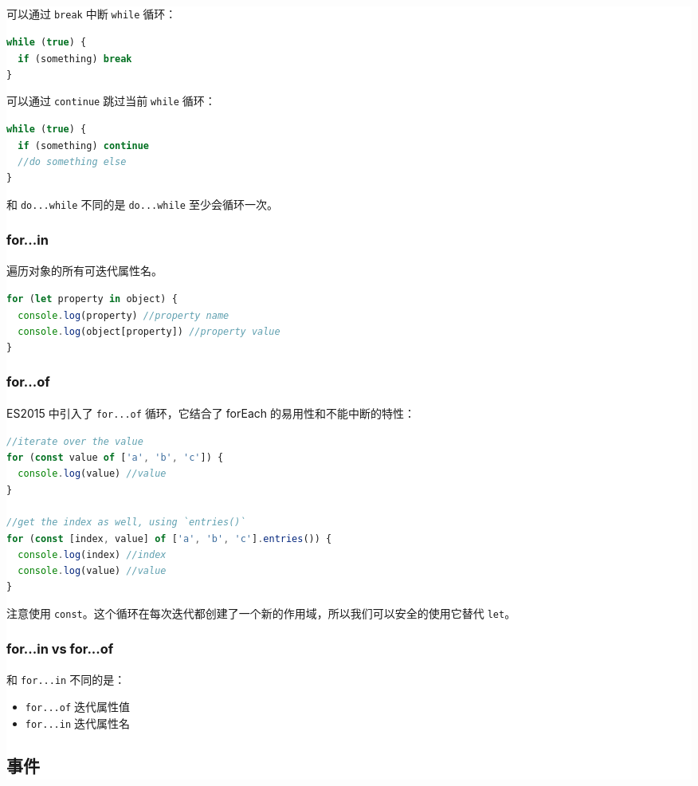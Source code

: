 可以通过 `break` 中断 `while` 循环：

```js
while (true) {
  if (something) break
}
```

可以通过 `continue` 跳过当前 `while` 循环：

```js
while (true) {
  if (something) continue
  //do something else
}
```

和 `do...while` 不同的是 `do...while` 至少会循环一次。

### for...in

遍历对象的所有可迭代属性名。

```js
for (let property in object) {
  console.log(property) //property name
  console.log(object[property]) //property value
}
```

### for...of

ES2015 中引入了 `for...of` 循环，它结合了 forEach 的易用性和不能中断的特性：

```js
//iterate over the value
for (const value of ['a', 'b', 'c']) {
  console.log(value) //value
}

//get the index as well, using `entries()`
for (const [index, value] of ['a', 'b', 'c'].entries()) {
  console.log(index) //index
  console.log(value) //value
}
```

注意使用 `const`。这个循环在每次迭代都创建了一个新的作用域，所以我们可以安全的使用它替代 `let`。

### for...in vs for...of

和 `for...in` 不同的是：

- `for...of` 迭代属性值
- `for...in` 迭代属性名

## 事件


  ['a' + '_' + 'b']: 'z'